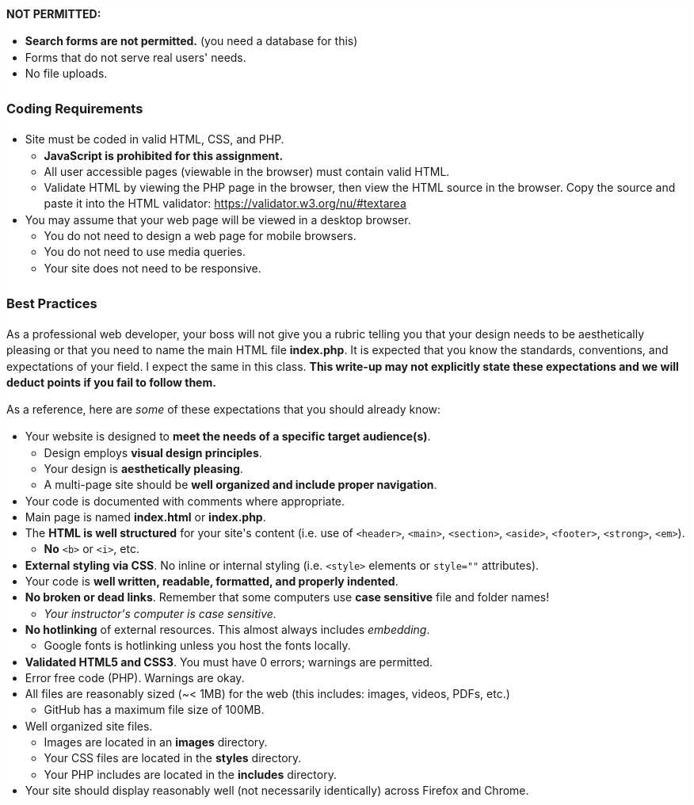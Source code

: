 **NOT PERMITTED:**
- **Search forms are not permitted.** (you need a database for this)
- Forms that do not serve real users' needs.
- No file uploads.

<div class="page-break"></div>

### Coding Requirements

- Site must be coded in valid HTML, CSS, and PHP.
  - **JavaScript is prohibited for this assignment.**
  - All user accessible pages (viewable in the browser) must contain valid HTML.
  - Validate HTML by viewing the PHP page in the browser, then view the HTML source in the browser. Copy the source and paste it into the HTML validator: <https://validator.w3.org/nu/#textarea>
- You may assume that your web page will be viewed in a desktop browser.
  - You do not need to design a web page for mobile browsers.
  - You do not need to use media queries.
  - Your site does not need to be responsive.

### Best Practices

As a professional web developer, your boss will not give you a rubric telling you that your design needs to be aesthetically pleasing or that you need to name the main HTML file **index.php**. It is expected that you know the standards, conventions, and expectations of your field. I expect the same in this class. **This write-up may not explicitly state these expectations and we will deduct points if you fail to follow them.**

As a reference, here are _some_ of these expectations that you should already know:

- Your website is designed to **meet the needs of a specific target audience(s)**.
  - Design employs **visual design principles**.
  - Your design is **aesthetically pleasing**.
  - A multi-page site should be **well organized and include proper navigation**.
- Your code is documented with comments where appropriate.
- Main page is named **index.html** or **index.php**.
- The **HTML is well structured** for your site's content (i.e. use of `<header>`, `<main>`, `<section>`, `<aside>`, `<footer>`, `<strong>`, `<em>`).
  - **No** `<b>` or `<i>`, etc.
- **External styling via CSS**. No inline or internal styling (i.e. `<style>` elements or `style=""` attributes).
- Your code is **well written, readable, formatted, and properly indented**.
- **No broken or dead links**. Remember that some computers use **case sensitive** file and folder names!
  - _Your instructor's computer is case sensitive._
- **No hotlinking** of external resources. This almost always includes _embedding_.
  - Google fonts is hotlinking unless you host the fonts locally.
- **Validated HTML5 and CSS3**. You must have 0 errors; warnings are permitted.
- Error free code (PHP). Warnings are okay.
- All files are reasonably sized (~< 1MB) for the web (this includes: images, videos, PDFs, etc.)
  - GitHub has a maximum file size of 100MB.
- Well organized site files.
  - Images are located in an **images** directory.
  - Your CSS files are located in the **styles** directory.
  - Your PHP includes are located in the **includes** directory.
- Your site should display reasonably well (not necessarily identically) across Firefox and Chrome.
